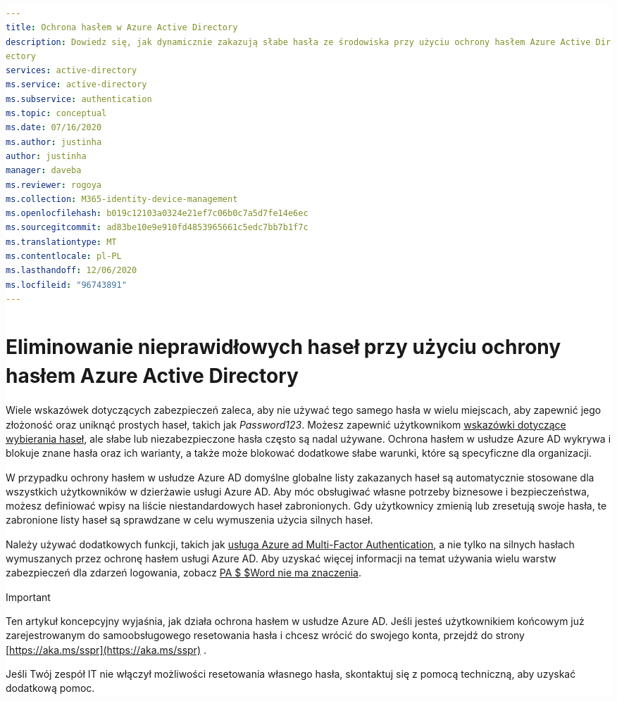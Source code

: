 ```yaml
---
title: Ochrona hasłem w Azure Active Directory
description: Dowiedz się, jak dynamicznie zakazują słabe hasła ze środowiska przy użyciu ochrony hasłem Azure Active Directory
services: active-directory
ms.service: active-directory
ms.subservice: authentication
ms.topic: conceptual
ms.date: 07/16/2020
ms.author: justinha
author: justinha
manager: daveba
ms.reviewer: rogoya
ms.collection: M365-identity-device-management
ms.openlocfilehash: b019c12103a0324e21ef7c06b0c7a5d7fe14e6ec
ms.sourcegitcommit: ad83be10e9e910fd4853965661c5edc7bb7b1f7c
ms.translationtype: MT
ms.contentlocale: pl-PL
ms.lasthandoff: 12/06/2020
ms.locfileid: "96743891"
---
```

# <a name="eliminate-bad-passwords-using-azure-active-directory-password-protection"></a>Eliminowanie nieprawidłowych haseł przy użyciu ochrony hasłem Azure Active Directory

Wiele wskazówek dotyczących zabezpieczeń zaleca, aby nie używać tego samego hasła w wielu miejscach, aby zapewnić jego złożoność oraz uniknąć prostych haseł, takich jak *Password123*. Możesz zapewnić użytkownikom [wskazówki dotyczące wybierania haseł](https://www.microsoft.com/research/publication/password-guidance), ale słabe lub niezabezpieczone hasła często są nadal używane. Ochrona hasłem w usłudze Azure AD wykrywa i blokuje znane hasła oraz ich warianty, a także może blokować dodatkowe słabe warunki, które są specyficzne dla organizacji.

W przypadku ochrony hasłem w usłudze Azure AD domyślne globalne listy zakazanych haseł są automatycznie stosowane dla wszystkich użytkowników w dzierżawie usługi Azure AD. Aby móc obsługiwać własne potrzeby biznesowe i bezpieczeństwa, możesz definiować wpisy na liście niestandardowych haseł zabronionych. Gdy użytkownicy zmienią lub zresetują swoje hasła, te zabronione listy haseł są sprawdzane w celu wymuszenia użycia silnych haseł.

Należy używać dodatkowych funkcji, takich jak [usługa Azure ad Multi-Factor Authentication](concept-mfa-howitworks.md), a nie tylko na silnych hasłach wymuszanych przez ochronę hasłem usługi Azure AD. Aby uzyskać więcej informacji na temat używania wielu warstw zabezpieczeń dla zdarzeń logowania, zobacz [PA $ $Word nie ma znaczenia](https://techcommunity.microsoft.com/t5/Azure-Active-Directory-Identity/Your-Pa-word-doesn-t-matter/ba-p/731984).

> [!IMPORTANT]
> Ten artykuł koncepcyjny wyjaśnia, jak działa ochrona hasłem w usłudze Azure AD. Jeśli jesteś użytkownikiem końcowym już zarejestrowanym do samoobsługowego resetowania hasła i chcesz wrócić do swojego konta, przejdź do strony [https://aka.ms/sspr](https://aka.ms/sspr) .
>
> Jeśli Twój zespół IT nie włączył możliwości resetowania własnego hasła, skontaktuj się z pomocą techniczną, aby uzyskać dodatkową pomoc.
